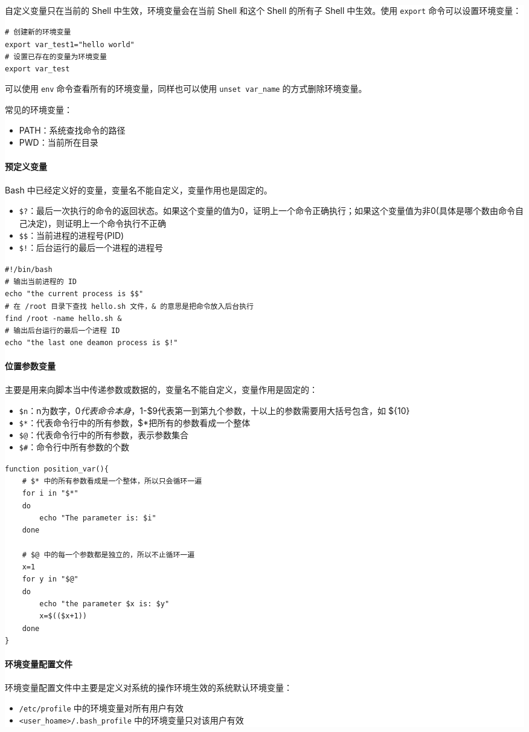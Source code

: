 自定义变量只在当前的 Shell 中生效，环境变量会在当前 Shell 和这个 Shell 的所有子 Shell 中生效。使用 ```export``` 命令可以设置环境变量：
```shell
# 创建新的环境变量
export var_test1="hello world"
# 设置已存在的变量为环境变量
export var_test
```
可以使用 ```env``` 命令查看所有的环境变量，同样也可以使用 ```unset var_name``` 的方式删除环境变量。

常见的环境变量：
- PATH：系统查找命令的路径
- PWD：当前所在目录
#### 预定义变量
Bash 中已经定义好的变量，变量名不能自定义，变量作用也是固定的。
- ```$?```：最后一次执行的命令的返回状态。如果这个变量的值为0，证明上一个命令正确执行；如果这个变量值为非0(具体是哪个数由命令自己决定)，则证明上一个命令执行不正确
- ```$$```：当前进程的进程号(PID)
- ```$!```：后台运行的最后一个进程的进程号
```shell
#!/bin/bash
# 输出当前进程的 ID
echo "the current process is $$"
# 在 /root 目录下查找 hello.sh 文件，& 的意思是把命令放入后台执行
find /root -name hello.sh &
# 输出后台运行的最后一个进程 ID
echo "the last one deamon process is $!"
```
#### 位置参数变量
主要是用来向脚本当中传递参数或数据的，变量名不能自定义，变量作用是固定的：
- ```$n```：n为数字，$0代表命令本身，$1-$9代表第一到第九个参数，十以上的参数需要用大括号包含，如 ${10}
- ```$*```：代表命令行中的所有参数，$*把所有的参数看成一个整体
- ```$@```：代表命令行中的所有参数，表示参数集合
- ```$#```：命令行中所有参数的个数
```shell
function position_var(){
    # $* 中的所有参数看成是一个整体，所以只会循环一遍
    for i in "$*"
	do
        echo "The parameter is: $i"
	done
			
	# $@ 中的每一个参数都是独立的，所以不止循环一遍
	x=1
	for y in "$@"
	do
        echo "the parameter $x is: $y"
        x=$(($x+1))
	done
}
```
#### 环境变量配置文件
环境变量配置文件中主要是定义对系统的操作环境生效的系统默认环境变量：
- ```/etc/profile``` 中的环境变量对所有用户有效
- ```<user_hoame>/.bash_profile``` 中的环境变量只对该用户有效
